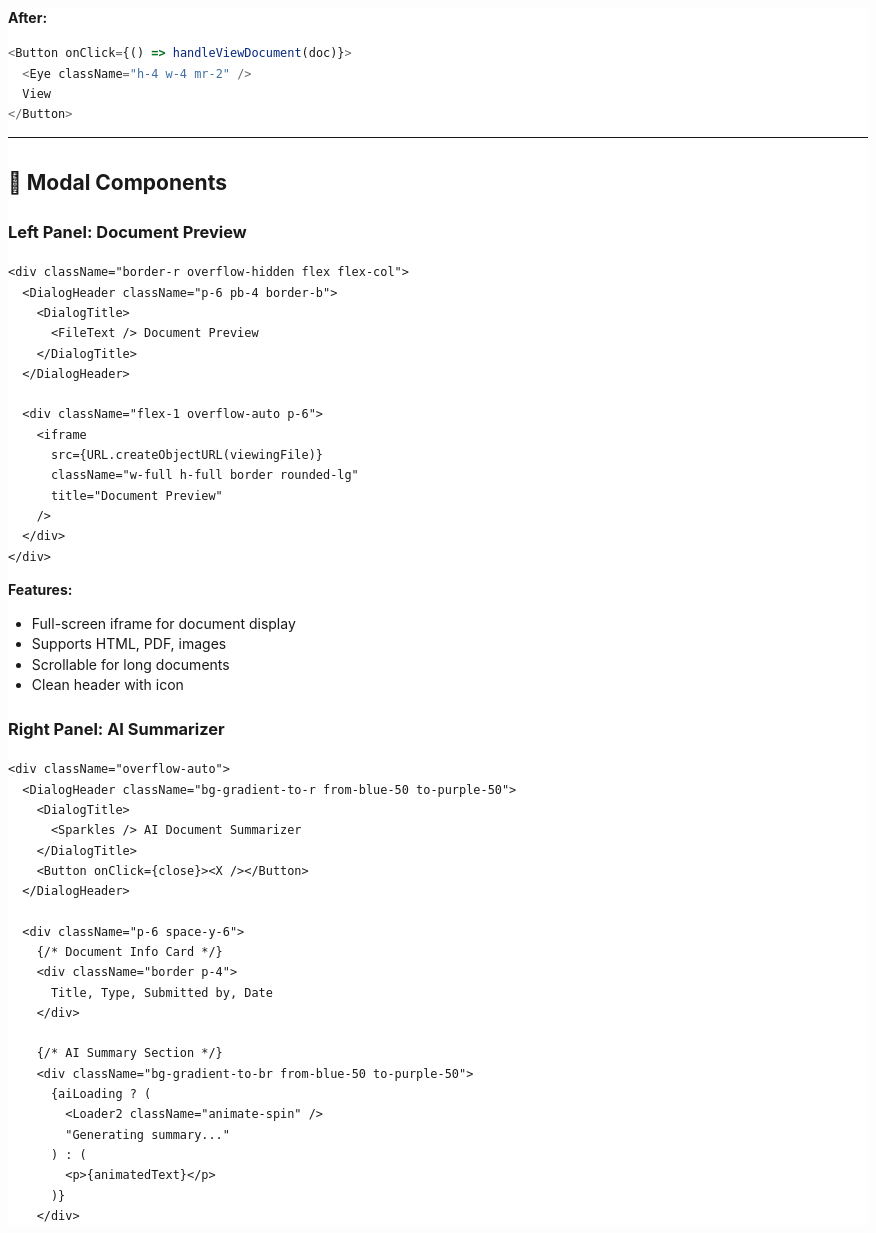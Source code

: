 **After:**
```typescript
<Button onClick={() => handleViewDocument(doc)}>
  <Eye className="h-4 w-4 mr-2" />
  View
</Button>
```

---

## 🎨 Modal Components

### **Left Panel: Document Preview**

```tsx
<div className="border-r overflow-hidden flex flex-col">
  <DialogHeader className="p-6 pb-4 border-b">
    <DialogTitle>
      <FileText /> Document Preview
    </DialogTitle>
  </DialogHeader>
  
  <div className="flex-1 overflow-auto p-6">
    <iframe
      src={URL.createObjectURL(viewingFile)}
      className="w-full h-full border rounded-lg"
      title="Document Preview"
    />
  </div>
</div>
```

**Features:**
- Full-screen iframe for document display
- Supports HTML, PDF, images
- Scrollable for long documents
- Clean header with icon

### **Right Panel: AI Summarizer**

```tsx
<div className="overflow-auto">
  <DialogHeader className="bg-gradient-to-r from-blue-50 to-purple-50">
    <DialogTitle>
      <Sparkles /> AI Document Summarizer
    </DialogTitle>
    <Button onClick={close}><X /></Button>
  </DialogHeader>

  <div className="p-6 space-y-6">
    {/* Document Info Card */}
    <div className="border p-4">
      Title, Type, Submitted by, Date
    </div>

    {/* AI Summary Section */}
    <div className="bg-gradient-to-br from-blue-50 to-purple-50">
      {aiLoading ? (
        <Loader2 className="animate-spin" />
        "Generating summary..."
      ) : (
        <p>{animatedText}</p>
      )}
    </div>

```